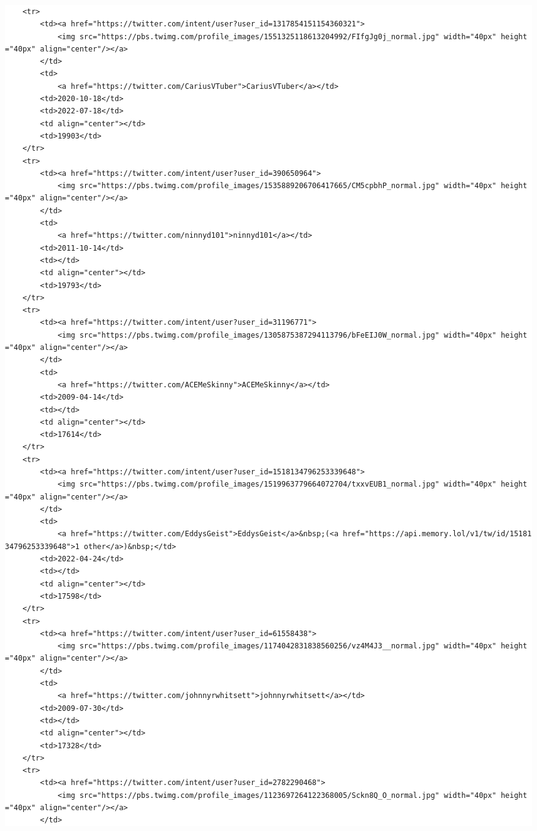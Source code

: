        <tr>
            <td><a href="https://twitter.com/intent/user?user_id=1317854151154360321">
                <img src="https://pbs.twimg.com/profile_images/1551325118613204992/FIfgJg0j_normal.jpg" width="40px" height="40px" align="center"/></a>
            </td>
            <td>
                <a href="https://twitter.com/CariusVTuber">CariusVTuber</a></td>
            <td>2020-10-18</td>
            <td>2022-07-18</td>
            <td align="center"></td>
            <td>19903</td>
        </tr>
        <tr>
            <td><a href="https://twitter.com/intent/user?user_id=390650964">
                <img src="https://pbs.twimg.com/profile_images/1535889206706417665/CM5cpbhP_normal.jpg" width="40px" height="40px" align="center"/></a>
            </td>
            <td>
                <a href="https://twitter.com/ninnyd101">ninnyd101</a></td>
            <td>2011-10-14</td>
            <td></td>
            <td align="center"></td>
            <td>19793</td>
        </tr>
        <tr>
            <td><a href="https://twitter.com/intent/user?user_id=31196771">
                <img src="https://pbs.twimg.com/profile_images/1305875387294113796/bFeEIJ0W_normal.jpg" width="40px" height="40px" align="center"/></a>
            </td>
            <td>
                <a href="https://twitter.com/ACEMeSkinny">ACEMeSkinny</a></td>
            <td>2009-04-14</td>
            <td></td>
            <td align="center"></td>
            <td>17614</td>
        </tr>
        <tr>
            <td><a href="https://twitter.com/intent/user?user_id=1518134796253339648">
                <img src="https://pbs.twimg.com/profile_images/1519963779664072704/txxvEUB1_normal.jpg" width="40px" height="40px" align="center"/></a>
            </td>
            <td>
                <a href="https://twitter.com/EddysGeist">EddysGeist</a>&nbsp;(<a href="https://api.memory.lol/v1/tw/id/1518134796253339648">1 other</a>)&nbsp;</td>
            <td>2022-04-24</td>
            <td></td>
            <td align="center"></td>
            <td>17598</td>
        </tr>
        <tr>
            <td><a href="https://twitter.com/intent/user?user_id=61558438">
                <img src="https://pbs.twimg.com/profile_images/1174042831838560256/vz4M4J3__normal.jpg" width="40px" height="40px" align="center"/></a>
            </td>
            <td>
                <a href="https://twitter.com/johnnyrwhitsett">johnnyrwhitsett</a></td>
            <td>2009-07-30</td>
            <td></td>
            <td align="center"></td>
            <td>17328</td>
        </tr>
        <tr>
            <td><a href="https://twitter.com/intent/user?user_id=2782290468">
                <img src="https://pbs.twimg.com/profile_images/1123697264122368005/Sckn8Q_O_normal.jpg" width="40px" height="40px" align="center"/></a>
            </td>